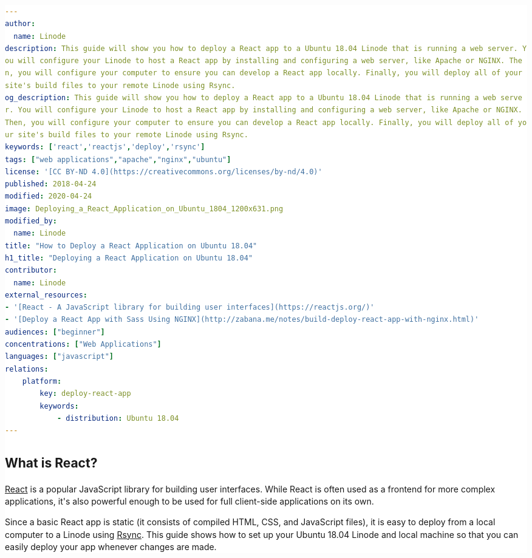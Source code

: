 ```yaml
---
author:
  name: Linode
description: This guide will show you how to deploy a React app to a Ubuntu 18.04 Linode that is running a web server. You will configure your Linode to host a React app by installing and configuring a web server, like Apache or NGINX. Then, you will configure your computer to ensure you can develop a React app locally. Finally, you will deploy all of your site's build files to your remote Linode using Rsync.
og_description: This guide will show you how to deploy a React app to a Ubuntu 18.04 Linode that is running a web server. You will configure your Linode to host a React app by installing and configuring a web server, like Apache or NGINX. Then, you will configure your computer to ensure you can develop a React app locally. Finally, you will deploy all of your site's build files to your remote Linode using Rsync.
keywords: ['react','reactjs','deploy','rsync']
tags: ["web applications","apache","nginx","ubuntu"]
license: '[CC BY-ND 4.0](https://creativecommons.org/licenses/by-nd/4.0)'
published: 2018-04-24
modified: 2020-04-24
image: Deploying_a_React_Application_on_Ubuntu_1804_1200x631.png
modified_by:
  name: Linode
title: "How to Deploy a React Application on Ubuntu 18.04"
h1_title: "Deploying a React Application on Ubuntu 18.04"
contributor:
  name: Linode
external_resources:
- '[React - A JavaScript library for building user interfaces](https://reactjs.org/)'
- '[Deploy a React App with Sass Using NGINX](http://zabana.me/notes/build-deploy-react-app-with-nginx.html)'
audiences: ["beginner"]
concentrations: ["Web Applications"]
languages: ["javascript"]
relations:
    platform:
        key: deploy-react-app
        keywords:
            - distribution: Ubuntu 18.04
---
```

## What is React?

[React](https://reactjs.org/) is a popular JavaScript library for building user interfaces. While React is often used as a frontend for more complex applications, it's also powerful enough to be used for full client-side applications on its own.

Since a basic React app is static (it consists of compiled HTML, CSS, and JavaScript files), it is easy to deploy from a local computer to a Linode using [Rsync](/docs/tools-reference/tools/introduction-to-rsync/). This guide shows how to set up your Ubuntu 18.04 Linode and local machine so that you can easily deploy your app whenever changes are made.
